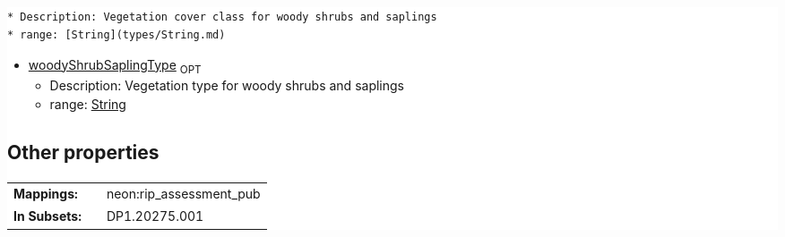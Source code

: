     * Description: Vegetation cover class for woody shrubs and saplings
    * range: [String](types/String.md)
 * [woodyShrubSaplingType](woodyShrubSaplingType.md)  <sub>OPT</sub>
    * Description: Vegetation type for woody shrubs and saplings
    * range: [String](types/String.md)

## Other properties

|  |  |  |
| --- | --- | --- |
| **Mappings:** | | neon:rip_assessment_pub |
| **In Subsets:** | | DP1.20275.001 |

